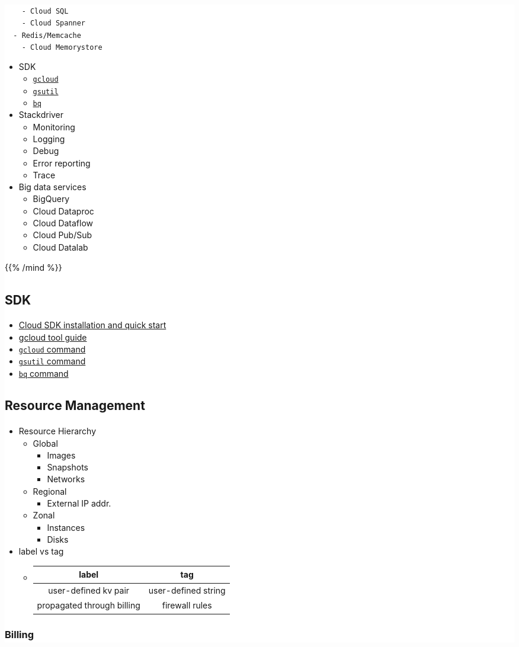         - Cloud SQL
        - Cloud Spanner
      - Redis/Memcache
        - Cloud Memorystore
  - SDK
    - [`gcloud`](https://cloud.google.com/sdk/gcloud/reference)
    - [`gsutil`](https://cloud.google.com/storage/docs/gsutil/commands/acl)
    - [`bq`](https://cloud.google.com/bigquery/docs/reference/bq-cli-reference#command-specific_flags)
  - Stackdriver
    - Monitoring
    - Logging
    - Debug
    - Error reporting
    - Trace
  - Big data services
    - BigQuery
    - Cloud Dataproc
    - Cloud Dataflow
    - Cloud Pub/Sub
    - Cloud Datalab

{{% /mind %}}

## SDK

- [Cloud SDK installation and quick start](https://cloud.google.com/sdk/#Quick_Start)
- [gcloud tool guide](https://cloud.google.com/sdk/gcloud/)
- [`gcloud` command](https://cloud.google.com/sdk/gcloud/reference)
- [`gsutil` command](https://cloud.google.com/storage/docs/gsutil/commands/acl)
- [`bq` command](https://cloud.google.com/bigquery/docs/reference/bq-cli-reference#command-specific_flags)

## Resource Management

- Resource Hierarchy
  - Global
    - Images
    - Snapshots
    - Networks
  - Regional
    - External IP addr.
  - Zonal
    - Instances
    - Disks
- label vs tag
  - |           label            |         tag         |
    | :------------------------: | :-----------------: |
    |    user-defined kv pair    | user-defined string |
    | propagated through billing |   firewall rules    |

### Billing
